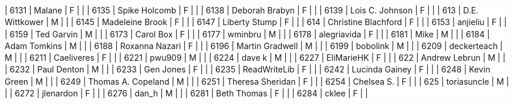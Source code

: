 | 6131 | Malane | F | |
| 6135 | Spike Holcomb | F | |
| 6138 | Deborah Brabyn | F | |
| 6139 | Lois C. Johnson | F | |
| 613 | D.E. Wittkower | M | |
| 6145 | Madeleine Brook | F | |
| 6147 | Liberty Stump | F | |
| 614 | Christine Blachford | F | |
| 6153 | anjieliu | F | |
| 6159 | Ted Garvin | M | |
| 6173 | Carol Box | F | |
| 6177 | wminbru | M | |
| 6178 | alegriavida | F | |
| 6181 | Mike | M | |
| 6184 | Adam Tomkins | M | |
| 6188 | Roxanna Nazari | F | |
| 6196 | Martin Gradwell | M | |
| 6199 | bobolink | M | |
| 6209 | deckerteach | M | |
| 6211 | Caeliveres | F | |
| 6221 | pwu909 | M | |
| 6224 | dave k | M | |
| 6227 | EliMarieHK | F | |
| 622 | Andrew Lebrun | M | |
| 6232 | Paul Denton | M | |
| 6233 | Gen Jones | F | |
| 6235 | ReadWriteLib | F | |
| 6242 | Lucinda Gainey | F | |
| 6248 | Kevin Green | M | |
| 6249 | Thomas A. Copeland | M | |
| 6251 | Theresa Sheridan | F | |
| 6254 | Chelsea S. | F | |
| 625 | toriasuncle | M | |
| 6272 | jlenardon | F | |
| 6276 | dan_h | M | |
| 6281 | Beth Thomas | F | |
| 6284 | cklee | F | |